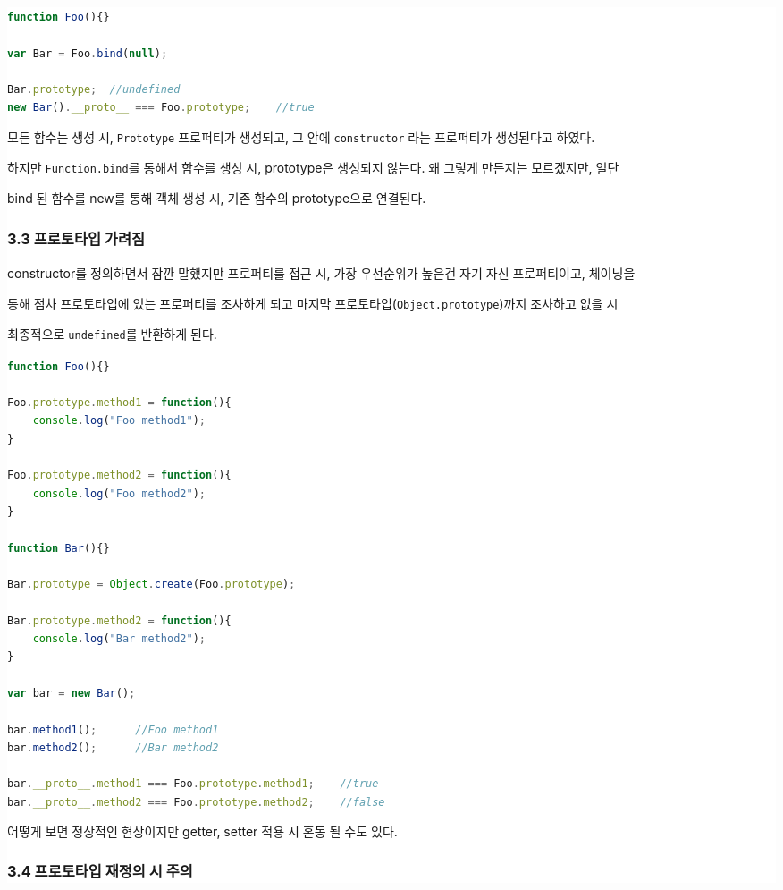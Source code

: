```javascript
function Foo(){}

var Bar = Foo.bind(null);

Bar.prototype;  //undefined
new Bar().__proto__ === Foo.prototype;    //true
```

모든 함수는 생성 시, `Prototype` 프로퍼티가 생성되고, 그 안에 `constructor` 라는 프로퍼티가 생성된다고 하였다.

하지만 `Function.bind`를 통해서 함수를 생성 시, prototype은 생성되지 않는다. 왜 그렇게 만든지는 모르겠지만, 일단

bind 된 함수를 new를 통해 객체 생성 시, 기존 함수의 prototype으로 연결된다.

### 3.3 프로토타입 가려짐

constructor를 정의하면서 잠깐 말했지만 프로퍼티를 접근 시, 가장 우선순위가 높은건 자기 자신 프로퍼티이고, 체이닝을

통해 점차 프로토타입에 있는 프로퍼티를 조사하게 되고 마지막 프로토타입(`Object.prototype`)까지 조사하고 없을 시

최종적으로 `undefined`를 반환하게 된다.

```javascript
function Foo(){}

Foo.prototype.method1 = function(){
    console.log("Foo method1");
}

Foo.prototype.method2 = function(){
    console.log("Foo method2");
}

function Bar(){}

Bar.prototype = Object.create(Foo.prototype);

Bar.prototype.method2 = function(){
    console.log("Bar method2");
}

var bar = new Bar();

bar.method1();      //Foo method1
bar.method2();      //Bar method2

bar.__proto__.method1 === Foo.prototype.method1;    //true
bar.__proto__.method2 === Foo.prototype.method2;    //false
```

어떻게 보면 정상적인 현상이지만 getter, setter 적용 시 혼동 될 수도 있다.

### 3.4 프로토타입 재정의 시 주의
